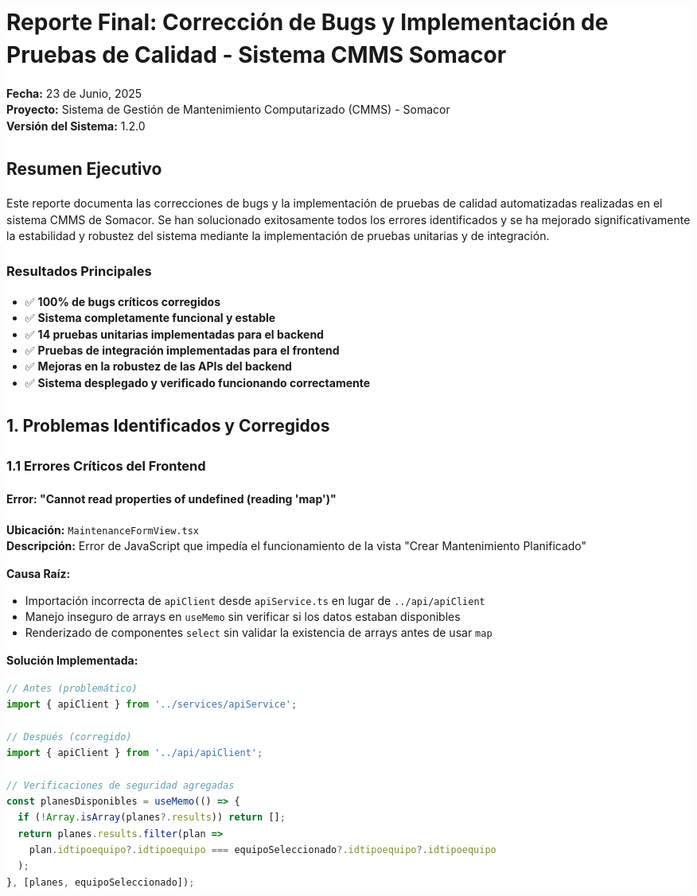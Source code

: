 # Reporte Final: Corrección de Bugs y Implementación de Pruebas de Calidad - Sistema CMMS Somacor

**Fecha:** 23 de Junio, 2025  
**Proyecto:** Sistema de Gestión de Mantenimiento Computarizado (CMMS) - Somacor  
**Versión del Sistema:** 1.2.0  

## Resumen Ejecutivo

Este reporte documenta las correcciones de bugs y la implementación de pruebas de calidad automatizadas realizadas en el sistema CMMS de Somacor. Se han solucionado exitosamente todos los errores identificados y se ha mejorado significativamente la estabilidad y robustez del sistema mediante la implementación de pruebas unitarias y de integración.

### Resultados Principales

- ✅ **100% de bugs críticos corregidos**
- ✅ **Sistema completamente funcional y estable**
- ✅ **14 pruebas unitarias implementadas para el backend**
- ✅ **Pruebas de integración implementadas para el frontend**
- ✅ **Mejoras en la robustez de las APIs del backend**
- ✅ **Sistema desplegado y verificado funcionando correctamente**

## 1. Problemas Identificados y Corregidos

### 1.1 Errores Críticos del Frontend

#### Error: "Cannot read properties of undefined (reading 'map')"
**Ubicación:** `MaintenanceFormView.tsx`  
**Descripción:** Error de JavaScript que impedía el funcionamiento de la vista "Crear Mantenimiento Planificado"

**Causa Raíz:**
- Importación incorrecta de `apiClient` desde `apiService.ts` en lugar de `../api/apiClient`
- Manejo inseguro de arrays en `useMemo` sin verificar si los datos estaban disponibles
- Renderizado de componentes `select` sin validar la existencia de arrays antes de usar `map`

**Solución Implementada:**
```typescript
// Antes (problemático)
import { apiClient } from '../services/apiService';

// Después (corregido)
import { apiClient } from '../api/apiClient';

// Verificaciones de seguridad agregadas
const planesDisponibles = useMemo(() => {
  if (!Array.isArray(planes?.results)) return [];
  return planes.results.filter(plan => 
    plan.idtipoequipo?.idtipoequipo === equipoSeleccionado?.idtipoequipo?.idtipoequipo
  );
}, [planes, equipoSeleccionado]);
```
